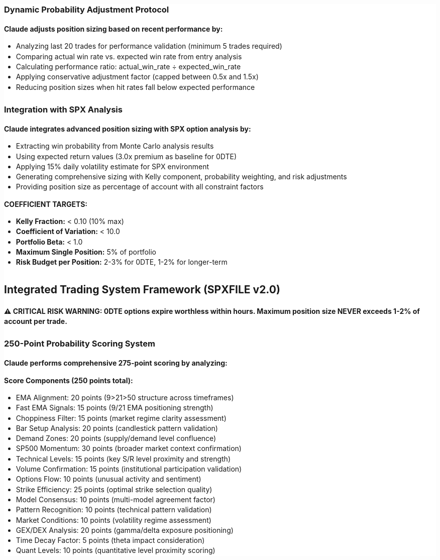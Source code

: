 ### Dynamic Probability Adjustment Protocol

**Claude adjusts position sizing based on recent performance by:**
- Analyzing last 20 trades for performance validation (minimum 5 trades required)
- Comparing actual win rate vs. expected win rate from entry analysis
- Calculating performance ratio: actual_win_rate ÷ expected_win_rate
- Applying conservative adjustment factor (capped between 0.5x and 1.5x)
- Reducing position sizes when hit rates fall below expected performance

### Integration with SPX Analysis

**Claude integrates advanced position sizing with SPX option analysis by:**
- Extracting win probability from Monte Carlo analysis results
- Using expected return values (3.0x premium as baseline for 0DTE)
- Applying 15% daily volatility estimate for SPX environment
- Generating comprehensive sizing with Kelly component, probability weighting, and risk adjustments
- Providing position size as percentage of account with all constraint factors

**COEFFICIENT TARGETS:**
- **Kelly Fraction:** < 0.10 (10% max)
- **Coefficient of Variation:** < 10.0
- **Portfolio Beta:** < 1.0
- **Maximum Single Position:** 5% of portfolio
- **Risk Budget per Position:** 2-3% for 0DTE, 1-2% for longer-term

## Integrated Trading System Framework (SPXFILE v2.0)

**⚠️ CRITICAL RISK WARNING: 0DTE options expire worthless within hours. Maximum position size NEVER exceeds 1-2% of account per trade.**

### 250-Point Probability Scoring System

**Claude performs comprehensive 275-point scoring by analyzing:**

**Score Components (250 points total):**
- EMA Alignment: 20 points (9>21>50 structure across timeframes)
- Fast EMA Signals: 15 points (9/21 EMA positioning strength)
- Choppiness Filter: 15 points (market regime clarity assessment)
- Bar Setup Analysis: 20 points (candlestick pattern validation)
- Demand Zones: 20 points (supply/demand level confluence)
- SP500 Momentum: 30 points (broader market context confirmation)
- Technical Levels: 15 points (key S/R level proximity and strength)
- Volume Confirmation: 15 points (institutional participation validation)
- Options Flow: 10 points (unusual activity and sentiment)
- Strike Efficiency: 25 points (optimal strike selection quality)
- Model Consensus: 10 points (multi-model agreement factor)
- Pattern Recognition: 10 points (technical pattern validation)
- Market Conditions: 10 points (volatility regime assessment)
- GEX/DEX Analysis: 20 points (gamma/delta exposure positioning)
- Time Decay Factor: 5 points (theta impact consideration)
- Quant Levels: 10 points (quantitative level proximity scoring)
